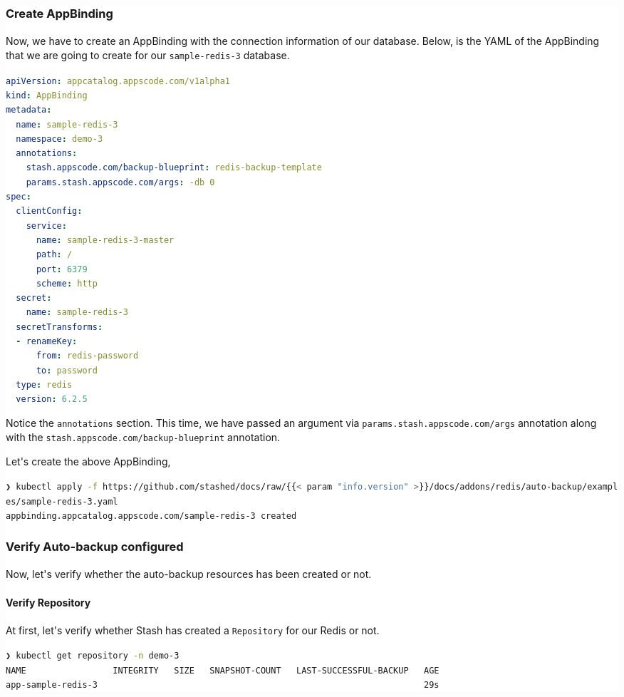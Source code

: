 ### Create AppBinding

Now, we have to create an AppBinding with the connection information of our database. Below, is the YAML of the AppBinding that we are going to create for our `sample-redis-3` database.

```yaml
apiVersion: appcatalog.appscode.com/v1alpha1
kind: AppBinding
metadata:
  name: sample-redis-3
  namespace: demo-3
  annotations:
    stash.appscode.com/backup-blueprint: redis-backup-template
    params.stash.appscode.com/args: -db 0
spec:
  clientConfig:
    service:
      name: sample-redis-3-master
      path: /
      port: 6379
      scheme: http
  secret:
    name: sample-redis-3
  secretTransforms:
  - renameKey:
      from: redis-password
      to: password
  type: redis
  version: 6.2.5
```

Notice the `annotations` section. This time, we have passed an argument via `params.stash.appscode.com/args` annotation along with the `stash.appscode.com/backup-blueprint` annotation.

Let's create the above AppBinding,

```bash
❯ kubectl apply -f https://github.com/stashed/docs/raw/{{< param "info.version" >}}/docs/addons/redis/auto-backup/examples/sample-redis-3.yaml
appbinding.appcatalog.appscode.com/sample-redis-3 created
```

### Verify Auto-backup configured

Now, let's verify whether the auto-backup resources has been created or not.

#### Verify Repository

At first, let's verify whether Stash has created a `Repository` for our Redis or not.

```bash
❯ kubectl get repository -n demo-3
NAME                 INTEGRITY   SIZE   SNAPSHOT-COUNT   LAST-SUCCESSFUL-BACKUP   AGE
app-sample-redis-3                                                                29s
```
